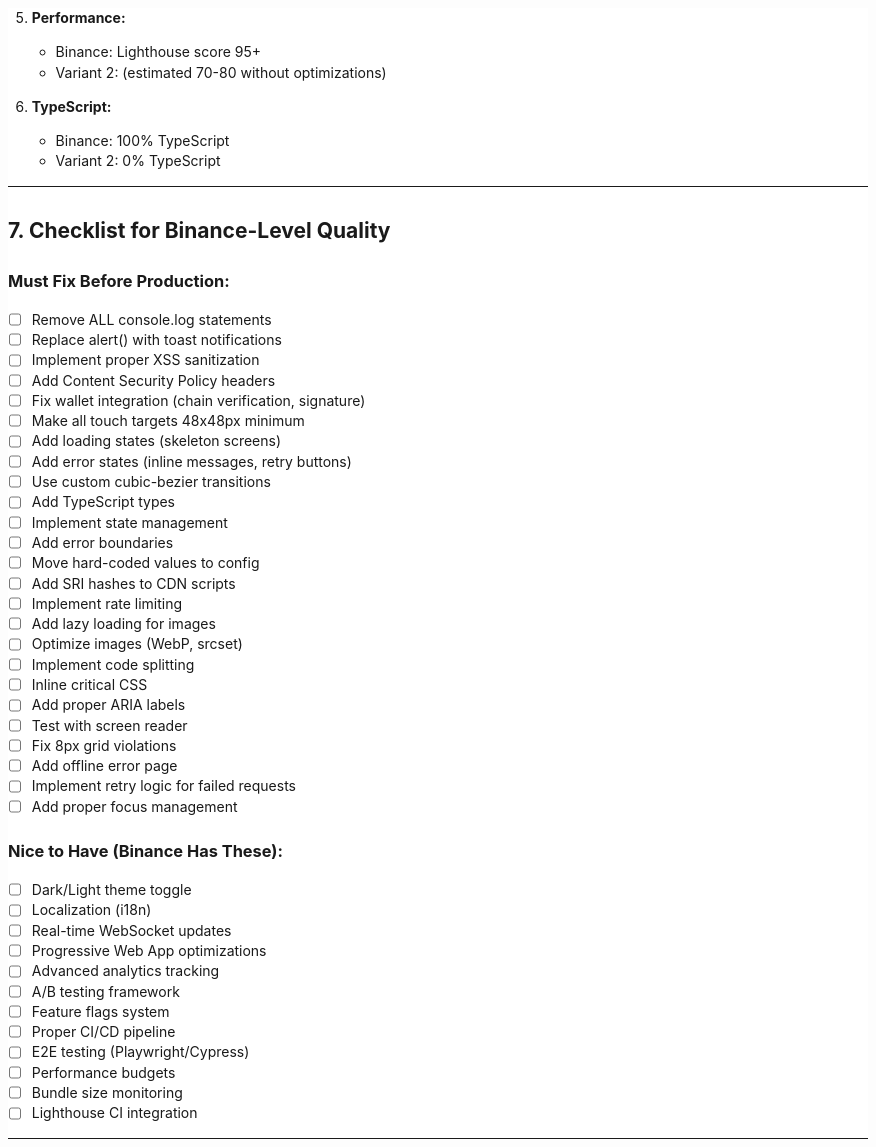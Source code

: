 5. **Performance:**
   - Binance: Lighthouse score 95+
   - Variant 2: (estimated 70-80 without optimizations)

6. **TypeScript:**
   - Binance: 100% TypeScript
   - Variant 2: 0% TypeScript

---

## 7. Checklist for Binance-Level Quality

### Must Fix Before Production:

- [ ] Remove ALL console.log statements
- [ ] Replace alert() with toast notifications
- [ ] Implement proper XSS sanitization
- [ ] Add Content Security Policy headers
- [ ] Fix wallet integration (chain verification, signature)
- [ ] Make all touch targets 48x48px minimum
- [ ] Add loading states (skeleton screens)
- [ ] Add error states (inline messages, retry buttons)
- [ ] Use custom cubic-bezier transitions
- [ ] Add TypeScript types
- [ ] Implement state management
- [ ] Add error boundaries
- [ ] Move hard-coded values to config
- [ ] Add SRI hashes to CDN scripts
- [ ] Implement rate limiting
- [ ] Add lazy loading for images
- [ ] Optimize images (WebP, srcset)
- [ ] Implement code splitting
- [ ] Inline critical CSS
- [ ] Add proper ARIA labels
- [ ] Test with screen reader
- [ ] Fix 8px grid violations
- [ ] Add offline error page
- [ ] Implement retry logic for failed requests
- [ ] Add proper focus management

### Nice to Have (Binance Has These):

- [ ] Dark/Light theme toggle
- [ ] Localization (i18n)
- [ ] Real-time WebSocket updates
- [ ] Progressive Web App optimizations
- [ ] Advanced analytics tracking
- [ ] A/B testing framework
- [ ] Feature flags system
- [ ] Proper CI/CD pipeline
- [ ] E2E testing (Playwright/Cypress)
- [ ] Performance budgets
- [ ] Bundle size monitoring
- [ ] Lighthouse CI integration

---